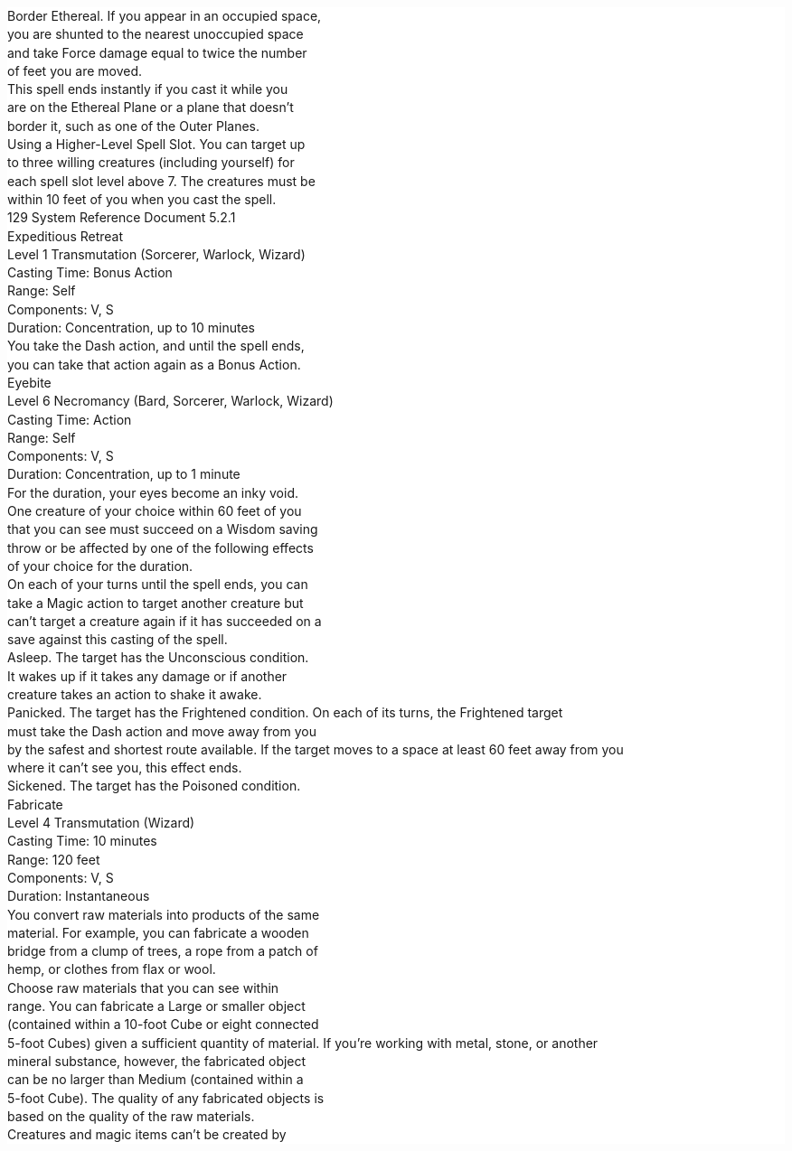 Border Ethereal. If you appear in an occupied space,  
you are shunted to the nearest unoccupied space  
and take Force damage equal to twice the number  
of feet you are moved.  
This spell ends instantly if you cast it while you  
are on the Ethereal Plane or a plane that doesn’t  
border it, such as one of the Outer Planes.  
Using a Higher-Level Spell Slot. You can target up  
to three willing creatures (including yourself) for  
each spell slot level above 7. The creatures must be  
within 10 feet of you when you cast the spell.  
129 System Reference Document 5.2.1  
Expeditious Retreat  
Level 1 Transmutation (Sorcerer, Warlock, Wizard)  
Casting Time: Bonus Action  
Range: Self  
Components: V, S  
Duration: Concentration, up to 10 minutes  
You take the Dash action, and until the spell ends,  
you can take that action again as a Bonus Action.  
Eyebite  
Level 6 Necromancy (Bard, Sorcerer, Warlock, Wizard)  
Casting Time: Action  
Range: Self  
Components: V, S  
Duration: Concentration, up to 1 minute  
For the duration, your eyes become an inky void.  
One creature of your choice within 60 feet of you  
that you can see must succeed on a Wisdom saving  
throw or be affected by one of the following effects  
of your choice for the duration.  
On each of your turns until the spell ends, you can  
take a Magic action to target another creature but  
can’t target a creature again if it has succeeded on a  
save against this casting of the spell.  
Asleep. The target has the Unconscious condition.  
It wakes up if it takes any damage or if another  
creature takes an action to shake it awake.  
Panicked. The target has the Frightened condition. On each of its turns, the Frightened target  
must take the Dash action and move away from you  
by the safest and shortest route available. If the target moves to a space at least 60 feet away from you  
where it can’t see you, this effect ends.  
Sickened. The target has the Poisoned condition.  
Fabricate  
Level 4 Transmutation (Wizard)  
Casting Time: 10 minutes  
Range: 120 feet  
Components: V, S  
Duration: Instantaneous  
You convert raw materials into products of the same  
material. For example, you can fabricate a wooden  
bridge from a clump of trees, a rope from a patch of  
hemp, or clothes from flax or wool.  
Choose raw materials that you can see within  
range. You can fabricate a Large or smaller object  
(contained within a 10-foot Cube or eight connected  
5-foot Cubes) given a sufficient quantity of material. If you’re working with metal, stone, or another  
mineral substance, however, the fabricated object  
can be no larger than Medium (contained within a  
5-foot Cube). The quality of any fabricated objects is  
based on the quality of the raw materials.  
Creatures and magic items can’t be created by  